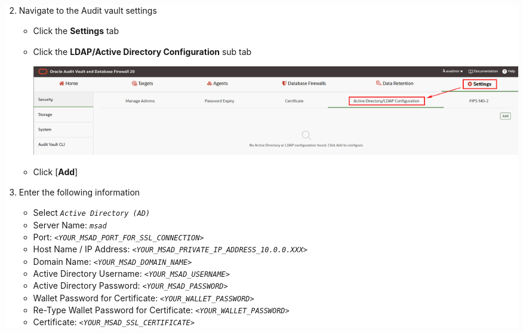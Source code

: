 2. Navigate to the Audit vault settings

    - Click the **Settings** tab

    - Click the **LDAP/Active Directory Configuration** sub tab

        ![AVDF](./images/avdf-230.png "LDAP/Active Directory Configuration")

    - Click [**Add**]

3. Enter the following information

    - Select *`Active Directory (AD)`*
    - Server Name: *`msad`*
    - Port: *`<YOUR_MSAD_PORT_FOR_SSL_CONNECTION>`*
    - Host Name / IP Address: *`<YOUR_MSAD_PRIVATE_IP_ADDRESS_10.0.0.XXX>`*
    - Domain Name: *`<YOUR_MSAD_DOMAIN_NAME>`*
    - Active Directory Username: *`<YOUR_MSAD_USERNAME>`*
    - Active Directory Password: *`<YOUR_MSAD_PASSWORD>`*
    - Wallet Password for Certificate: *`<YOUR_WALLET_PASSWORD>`*
    - Re-Type Wallet Password for Certificate: *`<YOUR_WALLET_PASSWORD>`*
    - Certificate: *`<YOUR_MSAD_SSL_CERTIFICATE>`*
